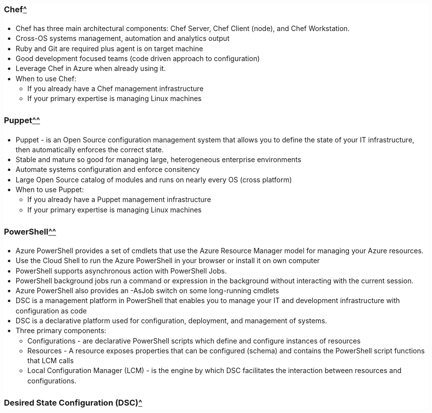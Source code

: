 ### Chef[^](https://docs.microsoft.com/en-in/azure/virtual-machines/windows/chef-automation?toc=%2Fazure%2Fvirtual-machines%2Fwindows%2Ftoc.json)

* Chef has three main architectural components: Chef Server, Chef Client (node), and Chef Workstation.
* Cross-OS systems management, automation and analytics output
* Ruby and Git are required plus agent is on target machine
* Good development focused teams (code driven approach to configuration)
* Leverage Chef in Azure when already using it.
* When to use Chef:
    * If you already have a Chef management infrastructure
    * If your primary expertise is managing Linux machines

### Puppet[^](https://blogs.technet.microsoft.com/lukeb/2016/02/05/azure-puppet-on-premises-deploying-to-azure/)[^](https://azure.microsoft.com/en-us/blog/azure-virtual-machines-using-chef-puppet-and-docker-for-managing-linux-vms/)

* Puppet - is an Open Source configuration management system that allows you to define the state of your IT infrastructure, then automatically enforces the correct state.
* Stable and mature so good for managing large, heterogeneous enterprise environments
* Automate systems configuration and enforce consitency
* Large Open Source catalog of modules and runs on nearly every OS (cross platform)
* When to use Puppet:
    * If you already have a Puppet management infrastructure
    * If your primary expertise is managing Linux machines

### PowerShell[^](https://docs.microsoft.com/en-in/powershell/azure/overview?view=azurermps-5.7.0)[^](https://docs.microsoft.com/en-in/powershell/dsc/overview)

* Azure PowerShell provides a set of cmdlets that use the Azure Resource Manager model for managing your Azure resources.
* Use the Cloud Shell to run the Azure PowerShell in your browser or install it on own computer
* PowerShell supports asynchronous action with PowerShell Jobs.
* PowerShell background jobs run a command or expression in the background without interacting with the current session.
* Azure PowerShell also provides an -AsJob switch on some long-running cmdlets
* DSC is a management platform in PowerShell that enables you to manage your IT and development infrastructure with configuration as code
* DSC is a declarative platform used for configuration, deployment, and management of systems.
* Three primary components:
    * Configurations - are declarative PowerShell scripts which define and configure instances of resources
    * Resources - A resource exposes properties that can be configured (schema) and contains the PowerShell script functions that LCM calls
    * Local Configuration Manager (LCM) - is the engine by which DSC facilitates the interaction between resources and configurations.

### Desired State Configuration (DSC)[^](https://docs.microsoft.com/en-us/azure/automation/automation-dsc-overview)
